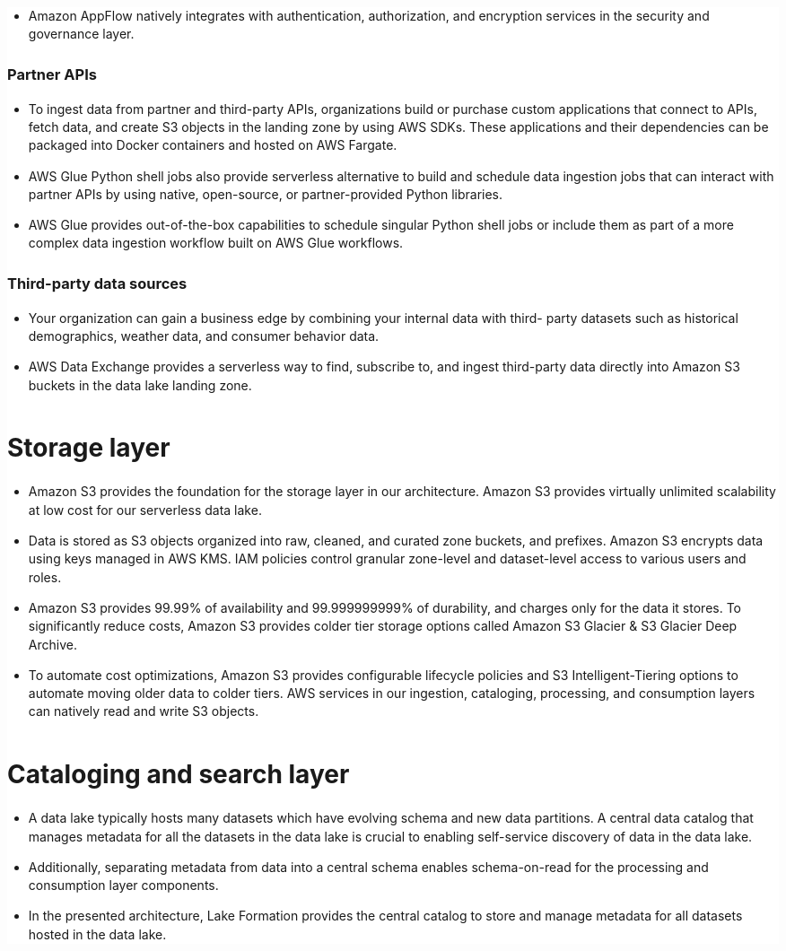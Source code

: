 * Amazon AppFlow natively integrates with authentication, authorization, and encryption services in the security and governance layer.

### Partner APIs

* To ingest data from partner and third-party APIs, organizations build or purchase custom applications that connect to APIs, fetch data, and create S3 objects in the landing zone by using AWS SDKs. These applications and their dependencies can be packaged into Docker containers and hosted on AWS Fargate. 

* AWS Glue Python shell jobs also provide serverless alternative to build and schedule data ingestion jobs that can interact with partner APIs by using native, open-source, or partner-provided Python libraries. 

* AWS Glue provides out-of-the-box capabilities to schedule singular Python shell jobs or include them as part of a more complex data ingestion workflow built on AWS Glue workflows.

### Third-party data sources

* Your organization can gain a business edge by combining your internal data with third- party datasets such as historical demographics, weather data, and consumer behavior data. 

* AWS Data Exchange provides a serverless way to find, subscribe to, and ingest third-party data directly into Amazon S3 buckets in the data lake landing zone. 

# Storage layer

* Amazon S3 provides the foundation for the storage layer in our architecture. Amazon S3 provides virtually unlimited scalability at low cost for our serverless data lake. 

* Data is stored as S3 objects organized into raw, cleaned, and curated zone buckets, and prefixes. Amazon S3 encrypts data using keys managed in AWS KMS. IAM policies control granular zone-level and dataset-level access to various users and roles.

* Amazon S3 provides 99.99% of availability and 99.999999999% of durability, and charges only for the data it stores. To significantly reduce costs, Amazon S3 provides colder tier storage options called Amazon S3 Glacier & S3 Glacier Deep Archive. 

* To automate cost optimizations, Amazon S3 provides configurable lifecycle policies and S3 Intelligent-Tiering options to automate moving older data to colder tiers. AWS services in our ingestion, cataloging, processing, and consumption layers can natively read and write S3 objects. 

# Cataloging and search layer

* A data lake typically hosts many datasets which have evolving schema and new data partitions. A central data catalog that manages metadata for all the datasets in the data lake is crucial to enabling self-service discovery of data in the data lake. 

* Additionally, separating metadata from data into a central schema enables schema-on-read for the processing and consumption layer components.

* In the presented architecture, Lake Formation provides the central catalog to store and manage metadata for all datasets hosted in the data lake. 
